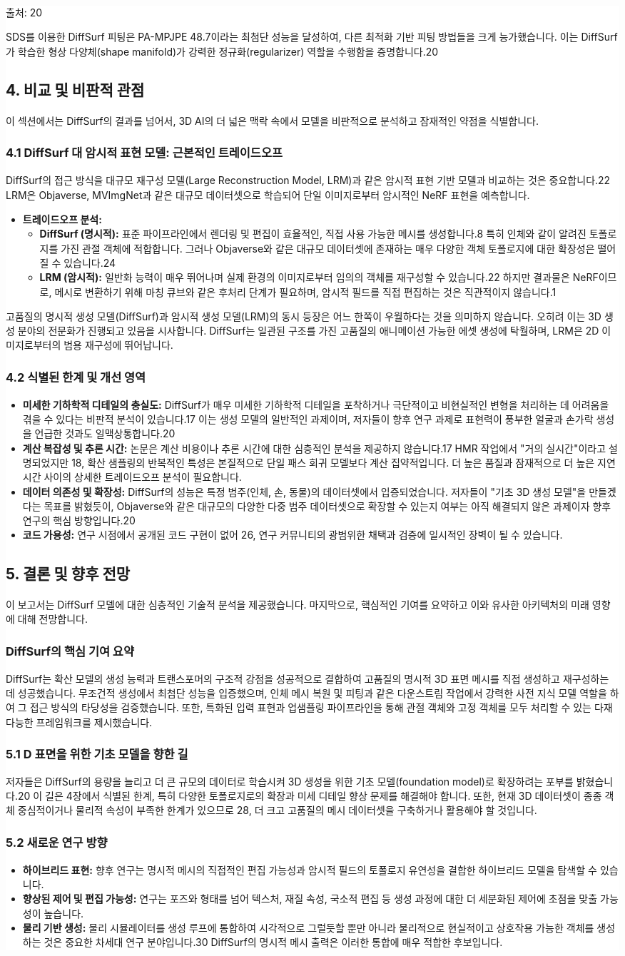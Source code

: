 출처: 20

SDS를 이용한 DiffSurf 피팅은 PA-MPJPE 48.7이라는 최첨단 성능을 달성하여, 다른 최적화 기반 피팅 방법들을 크게 능가했습니다. 이는 DiffSurf가 학습한 형상 다양체(shape manifold)가 강력한 정규화(regularizer) 역할을 수행함을 증명합니다.20

## 4. 비교 및 비판적 관점

이 섹션에서는 DiffSurf의 결과를 넘어서, 3D AI의 더 넓은 맥락 속에서 모델을 비판적으로 분석하고 잠재적인 약점을 식별합니다.

### 4.1 DiffSurf 대 암시적 표현 모델: 근본적인 트레이드오프

DiffSurf의 접근 방식을 대규모 재구성 모델(Large Reconstruction Model, LRM)과 같은 암시적 표현 기반 모델과 비교하는 것은 중요합니다.22 LRM은 Objaverse, MVImgNet과 같은 대규모 데이터셋으로 학습되어 단일 이미지로부터 암시적인 NeRF 표현을 예측합니다.

- **트레이드오프 분석:**
  - **DiffSurf (명시적):** 표준 파이프라인에서 렌더링 및 편집이 효율적인, 직접 사용 가능한 메시를 생성합니다.8 특히 인체와 같이 알려진 토폴로지를 가진 관절 객체에 적합합니다. 그러나 Objaverse와 같은 대규모 데이터셋에 존재하는 매우 다양한 객체 토폴로지에 대한 확장성은 떨어질 수 있습니다.24
  - **LRM (암시적):** 일반화 능력이 매우 뛰어나며 실제 환경의 이미지로부터 임의의 객체를 재구성할 수 있습니다.22 하지만 결과물은 NeRF이므로, 메시로 변환하기 위해 마칭 큐브와 같은 후처리 단계가 필요하며, 암시적 필드를 직접 편집하는 것은 직관적이지 않습니다.1

고품질의 명시적 생성 모델(DiffSurf)과 암시적 생성 모델(LRM)의 동시 등장은 어느 한쪽이 우월하다는 것을 의미하지 않습니다. 오히려 이는 3D 생성 분야의 전문화가 진행되고 있음을 시사합니다. DiffSurf는 일관된 구조를 가진 고품질의 애니메이션 가능한 에셋 생성에 탁월하며, LRM은 2D 이미지로부터의 범용 재구성에 뛰어납니다.

### 4.2 식별된 한계 및 개선 영역

- **미세한 기하학적 디테일의 충실도:** DiffSurf가 매우 미세한 기하학적 디테일을 포착하거나 극단적이고 비현실적인 변형을 처리하는 데 어려움을 겪을 수 있다는 비판적 분석이 있습니다.17 이는 생성 모델의 일반적인 과제이며, 저자들이 향후 연구 과제로 표현력이 풍부한 얼굴과 손가락 생성을 언급한 것과도 일맥상통합니다.20
- **계산 복잡성 및 추론 시간:** 논문은 계산 비용이나 추론 시간에 대한 심층적인 분석을 제공하지 않습니다.17 HMR 작업에서 "거의 실시간"이라고 설명되었지만 18, 확산 샘플링의 반복적인 특성은 본질적으로 단일 패스 회귀 모델보다 계산 집약적입니다. 더 높은 품질과 잠재적으로 더 높은 지연 시간 사이의 상세한 트레이드오프 분석이 필요합니다.
- **데이터 의존성 및 확장성:** DiffSurf의 성능은 특정 범주(인체, 손, 동물)의 데이터셋에서 입증되었습니다. 저자들이 "기초 3D 생성 모델"을 만들겠다는 목표를 밝혔듯이, Objaverse와 같은 대규모의 다양한 다중 범주 데이터셋으로 확장할 수 있는지 여부는 아직 해결되지 않은 과제이자 향후 연구의 핵심 방향입니다.20
- **코드 가용성:** 연구 시점에서 공개된 코드 구현이 없어 26, 연구 커뮤니티의 광범위한 채택과 검증에 일시적인 장벽이 될 수 있습니다.

## 5. 결론 및 향후 전망

이 보고서는 DiffSurf 모델에 대한 심층적인 기술적 분석을 제공했습니다. 마지막으로, 핵심적인 기여를 요약하고 이와 유사한 아키텍처의 미래 영향에 대해 전망합니다.

### DiffSurf의 핵심 기여 요약

DiffSurf는 확산 모델의 생성 능력과 트랜스포머의 구조적 강점을 성공적으로 결합하여 고품질의 명시적 3D 표면 메시를 직접 생성하고 재구성하는 데 성공했습니다. 무조건적 생성에서 최첨단 성능을 입증했으며, 인체 메시 복원 및 피팅과 같은 다운스트림 작업에서 강력한 사전 지식 모델 역할을 하여 그 접근 방식의 타당성을 검증했습니다. 또한, 특화된 입력 표현과 업샘플링 파이프라인을 통해 관절 객체와 고정 객체를 모두 처리할 수 있는 다재다능한 프레임워크를 제시했습니다.

### 5.1 D 표면을 위한 기초 모델을 향한 길

저자들은 DiffSurf의 용량을 늘리고 더 큰 규모의 데이터로 학습시켜 3D 생성을 위한 기초 모델(foundation model)로 확장하려는 포부를 밝혔습니다.20 이 길은 4장에서 식별된 한계, 특히 다양한 토폴로지로의 확장과 미세 디테일 향상 문제를 해결해야 합니다. 또한, 현재 3D 데이터셋이 종종 객체 중심적이거나 물리적 속성이 부족한 한계가 있으므로 28, 더 크고 고품질의 메시 데이터셋을 구축하거나 활용해야 할 것입니다.

### 5.2 새로운 연구 방향

- **하이브리드 표현:** 향후 연구는 명시적 메시의 직접적인 편집 가능성과 암시적 필드의 토폴로지 유연성을 결합한 하이브리드 모델을 탐색할 수 있습니다.
- **향상된 제어 및 편집 가능성:** 연구는 포즈와 형태를 넘어 텍스처, 재질 속성, 국소적 편집 등 생성 과정에 대한 더 세분화된 제어에 초점을 맞출 가능성이 높습니다.
- **물리 기반 생성:** 물리 시뮬레이터를 생성 루프에 통합하여 시각적으로 그럴듯할 뿐만 아니라 물리적으로 현실적이고 상호작용 가능한 객체를 생성하는 것은 중요한 차세대 연구 분야입니다.30 DiffSurf의 명시적 메시 출력은 이러한 통합에 매우 적합한 후보입니다.
